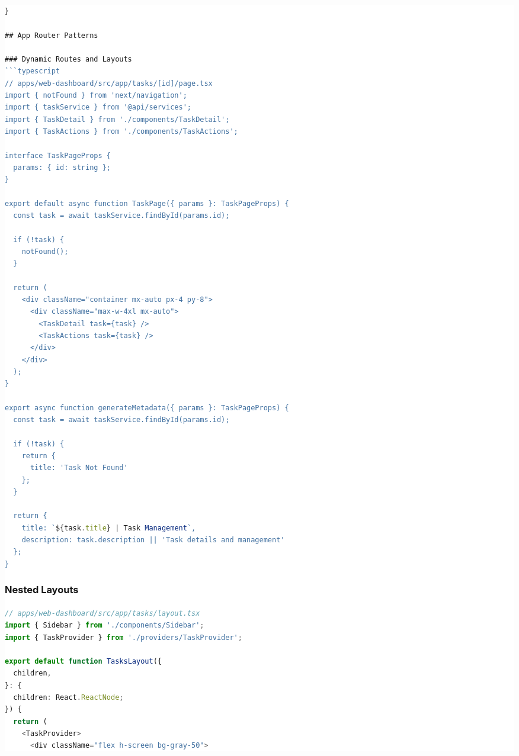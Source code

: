 ```typescript
}

## App Router Patterns

### Dynamic Routes and Layouts
```typescript
// apps/web-dashboard/src/app/tasks/[id]/page.tsx
import { notFound } from 'next/navigation';
import { taskService } from '@api/services';
import { TaskDetail } from './components/TaskDetail';
import { TaskActions } from './components/TaskActions';

interface TaskPageProps {
  params: { id: string };
}

export default async function TaskPage({ params }: TaskPageProps) {
  const task = await taskService.findById(params.id);

  if (!task) {
    notFound();
  }

  return (
    <div className="container mx-auto px-4 py-8">
      <div className="max-w-4xl mx-auto">
        <TaskDetail task={task} />
        <TaskActions task={task} />
      </div>
    </div>
  );
}

export async function generateMetadata({ params }: TaskPageProps) {
  const task = await taskService.findById(params.id);

  if (!task) {
    return {
      title: 'Task Not Found'
    };
  }

  return {
    title: `${task.title} | Task Management`,
    description: task.description || 'Task details and management'
  };
}
```

### Nested Layouts
```typescript
// apps/web-dashboard/src/app/tasks/layout.tsx
import { Sidebar } from './components/Sidebar';
import { TaskProvider } from './providers/TaskProvider';

export default function TasksLayout({
  children,
}: {
  children: React.ReactNode;
}) {
  return (
    <TaskProvider>
      <div className="flex h-screen bg-gray-50">
```